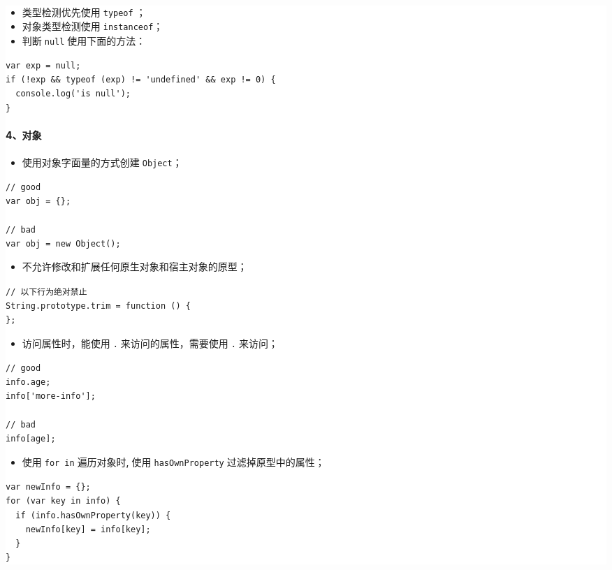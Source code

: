 

- 类型检测优先使用 `typeof` ；
- 对象类型检测使用 `instanceof`；
- 判断 `null` 使用下面的方法：

```
var exp = null;
if (!exp && typeof (exp) != 'undefined' && exp != 0) {
  console.log('is null');
}
```



#### 4、对象



- 使用对象字面量的方式创建 `Object`；

```
// good
var obj = {};

// bad
var obj = new Object();
```

- 不允许修改和扩展任何原生对象和宿主对象的原型；

```
// 以下行为绝对禁止
String.prototype.trim = function () {
};
```

- 访问属性时，能使用 `.` 来访问的属性，需要使用 `.` 来访问；

```
// good
info.age;
info['more-info'];

// bad
info[age];
```

- 使用 `for in` 遍历对象时, 使用 `hasOwnProperty` 过滤掉原型中的属性；

```
var newInfo = {};
for (var key in info) {
  if (info.hasOwnProperty(key)) {
    newInfo[key] = info[key];
  }
}
```


